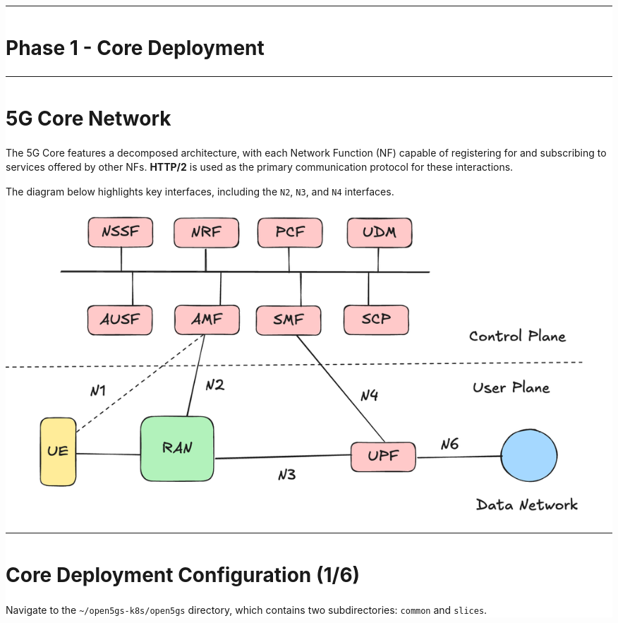 
---
# Phase 1 - Core Deployment

---
# 5G Core Network
<style> img[alt~="center"] { display: block; margin: 0 auto; } </style>

The 5G Core features a decomposed architecture, with each Network Function (NF) capable of registering for and subscribing to services offered by other NFs. **HTTP/2** is used as the primary communication protocol for these interactions.

The diagram below highlights key interfaces, including the `N2`, `N3`, and `N4` interfaces.

![w:700 center](images/core-network.png)

---
# Core Deployment Configuration (1/6)
Navigate to the `~/open5gs-k8s/open5gs` directory, which contains two subdirectories: `common` and `slices`.
